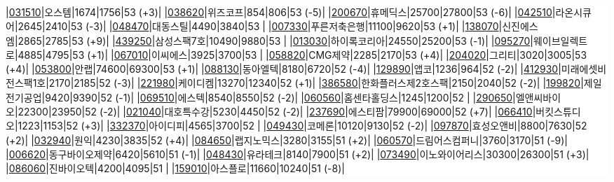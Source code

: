 |[031510](https://finance.daum.net/quotes/A031510)|오스템|1674|1756|53 (+3)|
|[038620](https://finance.daum.net/quotes/A038620)|위즈코프|854|806|53 (-5)|
|[200670](https://finance.daum.net/quotes/A200670)|휴메딕스|25700|27800|53 (-6)|
|[042510](https://finance.daum.net/quotes/A042510)|라온시큐어|2645|2410|53 (-3)|
|[048470](https://finance.daum.net/quotes/A048470)|대동스틸|4490|3840|53 |
|[007330](https://finance.daum.net/quotes/A007330)|푸른저축은행|11100|9620|53 (+1)|
|[138070](https://finance.daum.net/quotes/A138070)|신진에스엠|2865|2785|53 (+9)|
|[439250](https://finance.daum.net/quotes/A439250)|삼성스팩7호|10490|9880|53 |
|[013030](https://finance.daum.net/quotes/A013030)|하이록코리아|24550|25200|53 (-1)|
|[095270](https://finance.daum.net/quotes/A095270)|웨이브일렉트로|4885|4795|53 (+1)|
|[067010](https://finance.daum.net/quotes/A067010)|이씨에스|3925|3700|53 |
|[058820](https://finance.daum.net/quotes/A058820)|CMG제약|2285|2170|53 (+4)|
|[204020](https://finance.daum.net/quotes/A204020)|그리티|3020|3005|53 (+4)|
|[053800](https://finance.daum.net/quotes/A053800)|안랩|74600|69300|53 (+1)|
|[088130](https://finance.daum.net/quotes/A088130)|동아엘텍|8180|6720|52 (-4)|
|[129890](https://finance.daum.net/quotes/A129890)|앱코|1236|964|52 (-2)|
|[412930](https://finance.daum.net/quotes/A412930)|미래에셋비전스팩1호|2170|2185|52 (-3)|
|[221980](https://finance.daum.net/quotes/A221980)|케이디켐|13270|12340|52 (+1)|
|[386580](https://finance.daum.net/quotes/A386580)|한화플러스제2호스팩|2150|2040|52 (-2)|
|[199820](https://finance.daum.net/quotes/A199820)|제일전기공업|9420|9390|52 (-1)|
|[069510](https://finance.daum.net/quotes/A069510)|에스텍|8540|8550|52 (-2)|
|[060560](https://finance.daum.net/quotes/A060560)|홈센타홀딩스|1245|1200|52 |
|[290650](https://finance.daum.net/quotes/A290650)|엘앤씨바이오|22300|23950|52 (-2)|
|[021040](https://finance.daum.net/quotes/A021040)|대호특수강|5230|4450|52 (-2)|
|[237690](https://finance.daum.net/quotes/A237690)|에스티팜|79900|69000|52 (+7)|
|[066410](https://finance.daum.net/quotes/A066410)|버킷스튜디오|1223|1153|52 (+3)|
|[332370](https://finance.daum.net/quotes/A332370)|아이디피|4565|3700|52 |
|[049430](https://finance.daum.net/quotes/A049430)|코메론|10120|9130|52 (-2)|
|[097870](https://finance.daum.net/quotes/A097870)|효성오앤비|8800|7630|52 (+2)|
|[032940](https://finance.daum.net/quotes/A032940)|원익|4230|3835|52 (+4)|
|[084650](https://finance.daum.net/quotes/A084650)|랩지노믹스|3280|3155|51 (+2)|
|[060570](https://finance.daum.net/quotes/A060570)|드림어스컴퍼니|3760|3170|51 (-9)|
|[006620](https://finance.daum.net/quotes/A006620)|동구바이오제약|6420|5610|51 (-1)|
|[048430](https://finance.daum.net/quotes/A048430)|유라테크|8140|7900|51 (+2)|
|[073490](https://finance.daum.net/quotes/A073490)|이노와이어리스|30300|26300|51 (+3)|
|[086060](https://finance.daum.net/quotes/A086060)|진바이오텍|4200|4095|51 |
|[159010](https://finance.daum.net/quotes/A159010)|아스플로|11660|10240|51 (-8)|